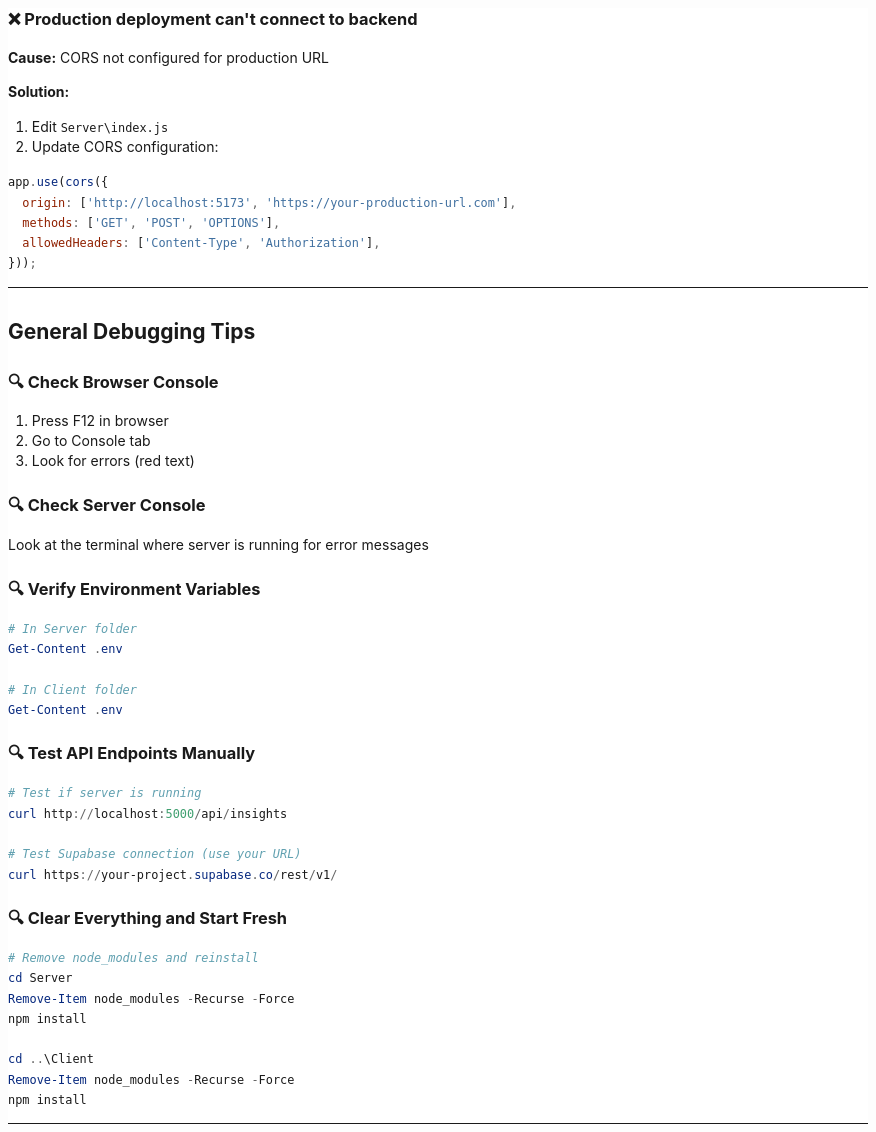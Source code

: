 
### ❌ Production deployment can't connect to backend

**Cause:** CORS not configured for production URL

**Solution:**
1. Edit `Server\index.js`
2. Update CORS configuration:
```javascript
app.use(cors({
  origin: ['http://localhost:5173', 'https://your-production-url.com'],
  methods: ['GET', 'POST', 'OPTIONS'],
  allowedHeaders: ['Content-Type', 'Authorization'],
}));
```

---

## General Debugging Tips

### 🔍 Check Browser Console
1. Press F12 in browser
2. Go to Console tab
3. Look for errors (red text)

### 🔍 Check Server Console
Look at the terminal where server is running for error messages

### 🔍 Verify Environment Variables
```powershell
# In Server folder
Get-Content .env

# In Client folder  
Get-Content .env
```

### 🔍 Test API Endpoints Manually
```powershell
# Test if server is running
curl http://localhost:5000/api/insights

# Test Supabase connection (use your URL)
curl https://your-project.supabase.co/rest/v1/
```

### 🔍 Clear Everything and Start Fresh
```powershell
# Remove node_modules and reinstall
cd Server
Remove-Item node_modules -Recurse -Force
npm install

cd ..\Client
Remove-Item node_modules -Recurse -Force
npm install
```

---